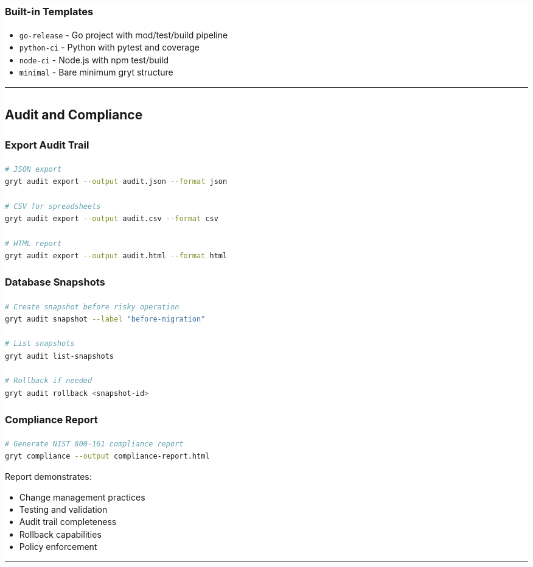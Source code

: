 ### Built-in Templates

- `go-release` - Go project with mod/test/build pipeline
- `python-ci` - Python with pytest and coverage
- `node-ci` - Node.js with npm test/build
- `minimal` - Bare minimum gryt structure

---

## Audit and Compliance

### Export Audit Trail

```bash
# JSON export
gryt audit export --output audit.json --format json

# CSV for spreadsheets
gryt audit export --output audit.csv --format csv

# HTML report
gryt audit export --output audit.html --format html
```

### Database Snapshots

```bash
# Create snapshot before risky operation
gryt audit snapshot --label "before-migration"

# List snapshots
gryt audit list-snapshots

# Rollback if needed
gryt audit rollback <snapshot-id>
```

### Compliance Report

```bash
# Generate NIST 800-161 compliance report
gryt compliance --output compliance-report.html
```

Report demonstrates:
- Change management practices
- Testing and validation
- Audit trail completeness
- Rollback capabilities
- Policy enforcement

---
